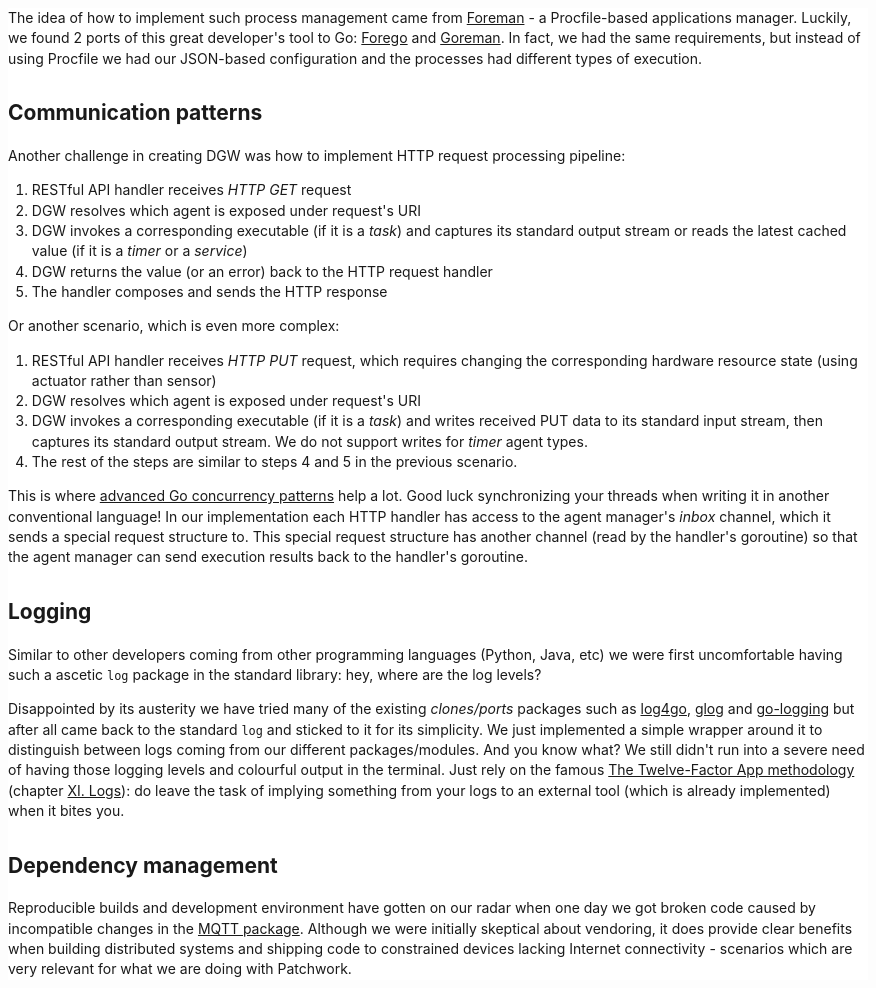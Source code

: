 The idea of how to implement such process management came from [Foreman](http://ddollar.github.io/foreman/) - a Procfile-based applications manager. Luckily, we found 2 ports of this great developer's tool to Go: [Forego](https://sourcegraph.com/github.com/ddollar/forego) and [Goreman](https://github.com/mattn/goreman). In fact, we had the same requirements, but instead of using Procfile we had our JSON-based configuration and the processes had different types of execution.

## Communication patterns

Another challenge in creating DGW was how to implement HTTP request processing pipeline:
 1. RESTful API handler receives _HTTP GET_ request
 2. DGW resolves which agent is exposed under request's URI
 3. DGW invokes a corresponding executable (if it is a _task_) and captures its standard output stream or reads the latest cached value (if it is a _timer_ or a _service_)
 4. DGW returns the value (or an error) back to the HTTP request handler
 5. The handler composes and sends the HTTP response

Or another scenario, which is even more complex:
 1. RESTful API handler receives _HTTP PUT_ request, which requires changing the corresponding hardware resource state (using actuator rather than sensor)
 2. DGW resolves which agent is exposed under request's URI
 3. DGW invokes a corresponding executable (if it is a _task_) and writes received PUT data to its standard input stream, then captures its standard output stream. We do not support writes for _timer_ agent types.
 4. The rest of the steps are similar to steps 4 and 5 in the previous scenario.

This is where [advanced Go concurrency patterns](http://blog.golang.org/advanced-go-concurrency-patterns) help a lot. Good luck synchronizing your threads when writing it in another conventional language! In our implementation each HTTP handler has access to the agent manager's _inbox_ channel, which it sends a special request structure to. This special request structure has another channel (read by the handler's goroutine) so that the agent manager can send execution results back to the handler's goroutine.

## Logging

Similar to other developers coming from other programming languages (Python, Java, etc) we were first uncomfortable having such a ascetic `log` package in the standard library: hey, where are the log levels? 

Disappointed by its  austerity we have tried many of the existing _clones/ports_ packages such as [log4go](https://code.google.com/p/log4go/), [glog](https://github.com/golang/glog) and [go-logging](https://github.com/op/go-logging) but after all came back to the standard `log` and sticked to it for its simplicity. We just implemented a simple wrapper around it to distinguish between logs coming from our different packages/modules. And you know what? We still didn't run into a severe need of having those logging levels and colourful output in the terminal. Just rely on the famous [The Twelve-Factor App methodology](http://12factor.net) (chapter [XI. Logs](http://12factor.net/logs)): do leave the task of implying something from your logs to an external tool (which is already implemented) when it bites you.

## Dependency management

Reproducible builds and development environment have gotten on our radar when one day we got broken code caused by incompatible changes in the [MQTT package](http://git.eclipse.org/c/paho/org.eclipse.paho.mqtt.golang.git/). Although we were initially skeptical about vendoring, it does provide clear benefits when building distributed systems and shipping code to constrained devices lacking Internet connectivity - scenarios which are very relevant for what we are doing with Patchwork.
